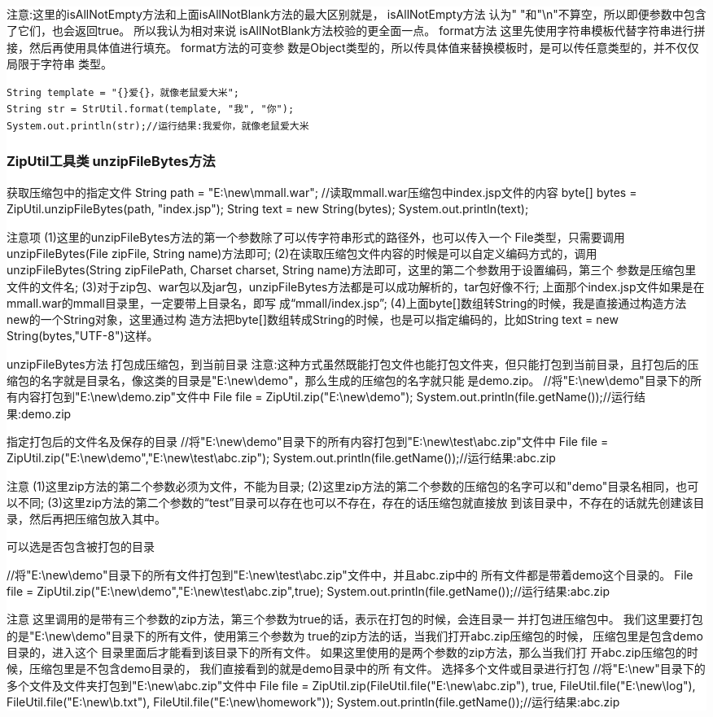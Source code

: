 注意:这里的isAllNotEmpty方法和上面isAllNotBlank方法的最大区别就是，
isAllNotEmpty方法 认为" "和"\n"不算空，所以即便参数中包含了它们，也会返回true。
所以我认为相对来说 isAllNotBlank方法校验的更全面一点。
format方法
这里先使用字符串模板代替字符串进行拼接，然后再使用具体值进行填充。
format方法的可变参 数是Object类型的，所以传具体值来替换模板时，是可以传任意类型的，并不仅仅局限于字符串 类型。
```
String template = "{}爱{}，就像老鼠爱大米";
String str = StrUtil.format(template, "我", "你"); 
System.out.println(str);//运行结果:我爱你，就像老鼠爱大米
```
### ZipUtil工具类 unzipFileBytes方法
获取压缩包中的指定文件
String path = "E:\\new\\mmall.war"; //读取mmall.war压缩包中index.jsp文件的内容
byte[] bytes = ZipUtil.unzipFileBytes(path, "index.jsp"); 
String text = new String(bytes); System.out.println(text);

注意项
(1)这里的unzipFileBytes方法的第一个参数除了可以传字符串形式的路径外，也可以传入一个 File类型，只需要调用unzipFileBytes(File zipFile, String name)方法即可;
(2)在读取压缩包文件内容的时候是可以自定义编码方式的，调用unzipFileBytes(String zipFilePath, Charset charset, String name)方法即可，这里的第二个参数用于设置编码，第三个 参数是压缩包里文件的文件名;
(3)对于zip包、war包以及jar包，unzipFileBytes方法都是可以成功解析的，tar包好像不行; 上面那个index.jsp文件如果是在mmall.war的mmall目录里，一定要带上目录名，即写 成“mmall/index.jsp”;
(4)上面byte[]数组转String的时候，我是直接通过构造方法new的一个String对象，这里通过构 造方法把byte[]数组转成String的时候，也是可以指定编码的，比如String text = new String(bytes,"UTF-8")这样。

unzipFileBytes方法 打包成压缩包，到当前目录
注意:这种方式虽然既能打包文件也能打包文件夹，但只能打包到当前目录，且打包后的压 缩包的名字就是目录名，像这类的目录是"E:\new\demo"，那么生成的压缩包的名字就只能 是demo.zip。
//将"E:\new\demo"目录下的所有内容打包到"E:\new\demo.zip"文件中 
File file = ZipUtil.zip("E:\\new\\demo"); 
System.out.println(file.getName());//运行结果:demo.zip

指定打包后的文件名及保存的目录
//将"E:\new\demo"目录下的所有内容打包到"E:\new\test\abc.zip"文件中 
File file = ZipUtil.zip("E:\\new\\demo","E:\\new\\test\\abc.zip"); 
System.out.println(file.getName());//运行结果:abc.zip

注意
(1)这里zip方法的第二个参数必须为文件，不能为目录; 
(2)这里zip方法的第二个参数的压缩包的名字可以和"demo"目录名相同，也可以不同; 
(3)这里zip方法的第二个参数的“test”目录可以存在也可以不存在，存在的话压缩包就直接放 到该目录中，不存在的话就先创建该目录，然后再把压缩包放入其中。

可以选是否包含被打包的目录

//将"E:\new\demo"目录下的所有文件打包到"E:\new\test\abc.zip"文件中，并且abc.zip中的 所有文件都是带着demo这个目录的。
File file = ZipUtil.zip("E:\\new\\demo","E:\\new\\test\\abc.zip",true); 
System.out.println(file.getName());//运行结果:abc.zip

注意
这里调用的是带有三个参数的zip方法，第三个参数为true的话，表示在打包的时候，会连目录一 并打包进压缩包中。
我们这里要打包的是"E:\new\demo"目录下的所有文件，使用第三个参数为 true的zip方法的话，当我们打开abc.zip压缩包的时候，
压缩包里是包含demo目录的，进入这个 目录里面后才能看到该目录下的所有文件。
如果这里使用的是两个参数的zip方法，那么当我们打 开abc.zip压缩包的时候，压缩包里是不包含demo目录的，
我们直接看到的就是demo目录中的所 有文件。
选择多个文件或目录进行打包
//将"E:\new"目录下的多个文件及文件夹打包到"E:\new\abc.zip"文件中 
File file = ZipUtil.zip(FileUtil.file("E:\\new\\abc.zip"), true,
FileUtil.file("E:\\new\\log"), FileUtil.file("E:\\new\\b.txt"), FileUtil.file("E:\\new\\homework"));
System.out.println(file.getName());//运行结果:abc.zip
